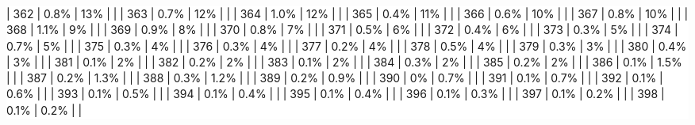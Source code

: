 | 362 | 0.8% | 13% |  |
| 363 | 0.7% | 12% |  |
| 364 | 1.0% | 12% |  |
| 365 | 0.4% | 11% |  |
| 366 | 0.6% | 10% |  |
| 367 | 0.8% | 10% |  |
| 368 | 1.1% | 9% |  |
| 369 | 0.9% | 8% |  |
| 370 | 0.8% | 7% |  |
| 371 | 0.5% | 6% |  |
| 372 | 0.4% | 6% |  |
| 373 | 0.3% | 5% |  |
| 374 | 0.7% | 5% |  |
| 375 | 0.3% | 4% |  |
| 376 | 0.3% | 4% |  |
| 377 | 0.2% | 4% |  |
| 378 | 0.5% | 4% |  |
| 379 | 0.3% | 3% |  |
| 380 | 0.4% | 3% |  |
| 381 | 0.1% | 2% |  |
| 382 | 0.2% | 2% |  |
| 383 | 0.1% | 2% |  |
| 384 | 0.3% | 2% |  |
| 385 | 0.2% | 2% |  |
| 386 | 0.1% | 1.5% |  |
| 387 | 0.2% | 1.3% |  |
| 388 | 0.3% | 1.2% |  |
| 389 | 0.2% | 0.9% |  |
| 390 | 0% | 0.7% |  |
| 391 | 0.1% | 0.7% |  |
| 392 | 0.1% | 0.6% |  |
| 393 | 0.1% | 0.5% |  |
| 394 | 0.1% | 0.4% |  |
| 395 | 0.1% | 0.4% |  |
| 396 | 0.1% | 0.3% |  |
| 397 | 0.1% | 0.2% |  |
| 398 | 0.1% | 0.2% |  |